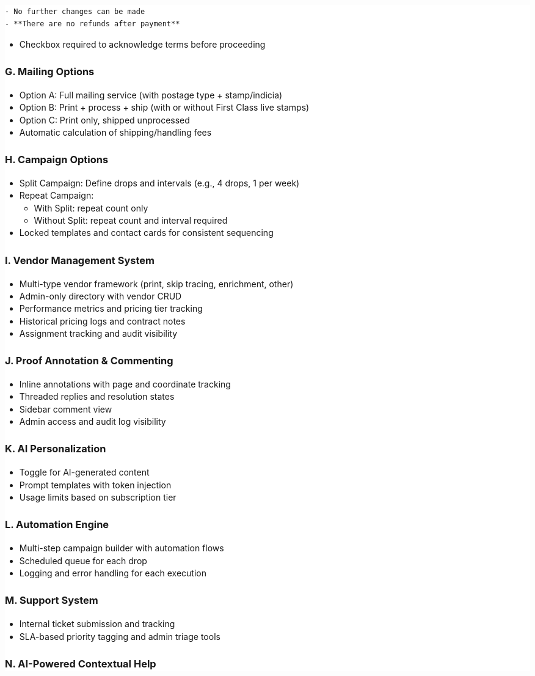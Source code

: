     - No further changes can be made
    - **There are no refunds after payment**
  - Checkbox required to acknowledge terms before proceeding

### G. Mailing Options

- Option A: Full mailing service (with postage type + stamp/indicia)
- Option B: Print + process + ship (with or without First Class live stamps)
- Option C: Print only, shipped unprocessed
- Automatic calculation of shipping/handling fees

### H. Campaign Options

- Split Campaign: Define drops and intervals (e.g., 4 drops, 1 per week)
- Repeat Campaign:
  - With Split: repeat count only
  - Without Split: repeat count and interval required
- Locked templates and contact cards for consistent sequencing

### I. Vendor Management System

- Multi-type vendor framework (print, skip tracing, enrichment, other)
- Admin-only directory with vendor CRUD
- Performance metrics and pricing tier tracking
- Historical pricing logs and contract notes
- Assignment tracking and audit visibility

### J. Proof Annotation & Commenting

- Inline annotations with page and coordinate tracking
- Threaded replies and resolution states
- Sidebar comment view
- Admin access and audit log visibility

### K. AI Personalization

- Toggle for AI-generated content
- Prompt templates with token injection
- Usage limits based on subscription tier

### L. Automation Engine

- Multi-step campaign builder with automation flows
- Scheduled queue for each drop
- Logging and error handling for each execution

### M. Support System

- Internal ticket submission and tracking
- SLA-based priority tagging and admin triage tools

### N. AI-Powered Contextual Help
